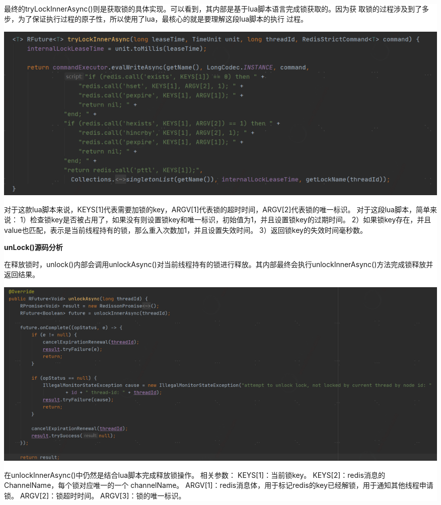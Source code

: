 最终的tryLockInnerAsync()则是获取锁的具体实现。可以看到，其内部是基于lua脚本语言完成锁获取的。因为获
取锁的过程涉及到了多步，为了保证执行过程的原子性，所以使用了lua，最核心的就是要理解这段lua脚本的执行
过程。

[![img](%E5%88%86%E5%B8%83%E5%BC%8F%E9%94%81%E5%AE%9E%E7%8E%B0%E5%B9%82%E7%AD%89%E6%80%A7.assets/874710-20210208171355976-400126795.png)](https://img2020.cnblogs.com/blog/874710/202102/874710-20210208171355976-400126795.png)

对于这款lua脚本来说，KEYS[1]代表需要加锁的key，ARGV[1]代表锁的超时时间，ARGV[2]代表锁的唯一标识。
对于这段lua脚本，简单来说：
1）检查锁key是否被占用了，如果没有则设置锁key和唯一标识，初始值为1，并且设置锁key的过期时间。
2）如果锁key存在，并且value也匹配，表示是当前线程持有的锁，那么重入次数加1，并且设置失效时间。
3）返回锁key的失效时间毫秒数。

**unLock()源码分析**

在释放锁时，unlock()内部会调用unlockAsync()对当前线程持有的锁进行释放。其内部最终会执行unlockInnerAsync()方法完成锁释放并返回结果。

[![img](%E5%88%86%E5%B8%83%E5%BC%8F%E9%94%81%E5%AE%9E%E7%8E%B0%E5%B9%82%E7%AD%89%E6%80%A7.assets/874710-20210208171405303-1619089041.png)](https://img2020.cnblogs.com/blog/874710/202102/874710-20210208171405303-1619089041.png)

在unlockInnerAsync()中仍然是结合lua脚本完成释放锁操作。
相关参数：
KEYS[1]：当前锁key。
KEYS[2]：redis消息的ChannelName，每个锁对应唯一的一个 channelName。
ARGV[1]：redis消息体，用于标记redis的key已经解锁，用于通知其他线程申请锁。
ARGV[2]：锁超时时间。
ARGV[3]：锁的唯一标识。
